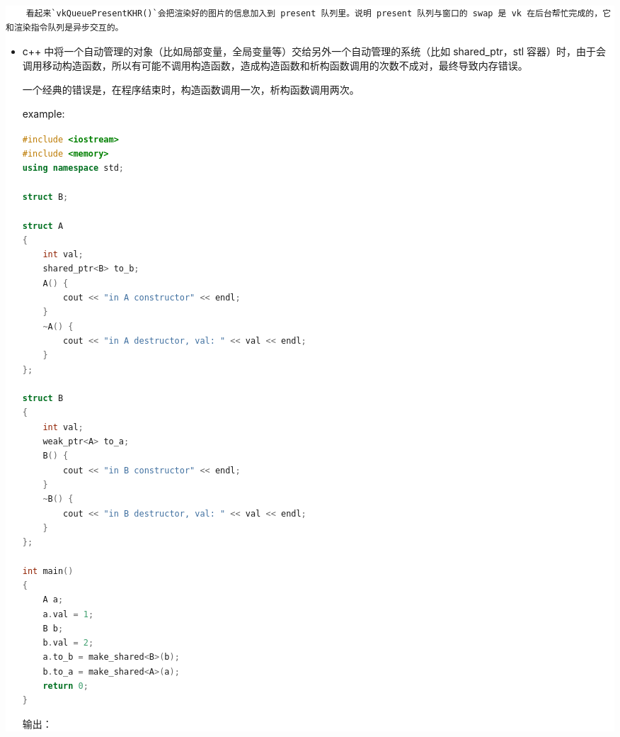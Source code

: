         看起来`vkQueuePresentKHR()`会把渲染好的图片的信息加入到 present 队列里。说明 present 队列与窗口的 swap 是 vk 在后台帮忙完成的，它和渲染指令队列是异步交互的。


* c++ 中将一个自动管理的对象（比如局部变量，全局变量等）交给另外一个自动管理的系统（比如 shared_ptr，stl 容器）时，由于会调用移动构造函数，所以有可能不调用构造函数，造成构造函数和析构函数调用的次数不成对，最终导致内存错误。

    一个经典的错误是，在程序结束时，构造函数调用一次，析构函数调用两次。

    example:

    ```cpp
    #include <iostream>
    #include <memory>
    using namespace std;

    struct B;

    struct A
    {
        int val;
        shared_ptr<B> to_b;
        A() {
            cout << "in A constructor" << endl;
        }
        ~A() {
            cout << "in A destructor, val: " << val << endl;
        }
    };

    struct B
    {
        int val;
        weak_ptr<A> to_a;
        B() {
            cout << "in B constructor" << endl;
        }
        ~B() {
            cout << "in B destructor, val: " << val << endl;
        }
    };

    int main()
    {
        A a;
        a.val = 1;
        B b;
        b.val = 2;
        a.to_b = make_shared<B>(b);
        b.to_a = make_shared<A>(a);
        return 0;
    }
    ```

    输出：

